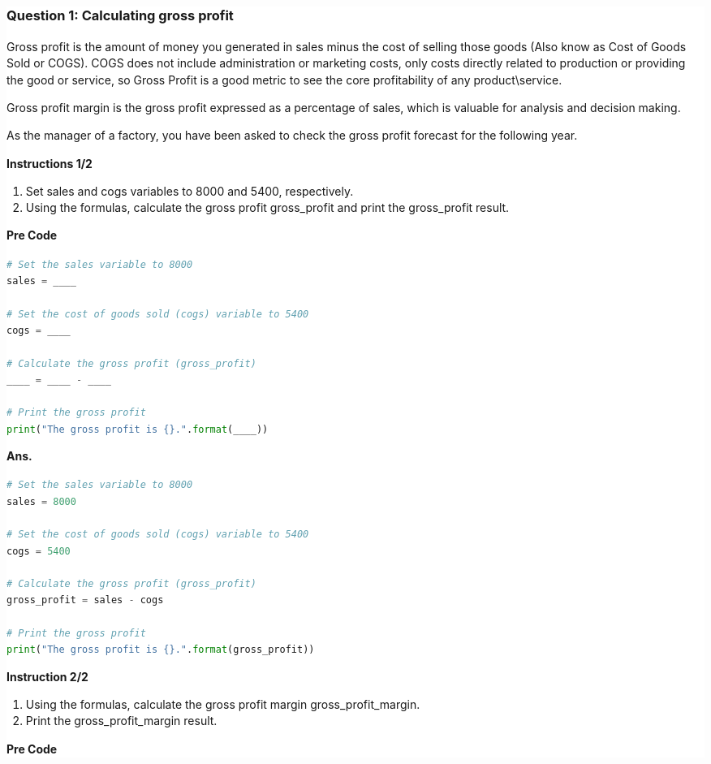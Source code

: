 ### Question 1: Calculating gross profit

Gross profit is the amount of money you generated in sales minus the cost of selling those goods (Also know as Cost of Goods Sold or COGS). COGS does not include administration or marketing costs, only costs directly related to production or providing the good or service, so Gross Profit is a good metric to see the core profitability of any product\service.

Gross profit margin is the gross profit expressed as a percentage of sales, which is valuable for analysis and decision making.

As the manager of a factory, you have been asked to check the gross profit forecast for the following year.

**Instructions 1/2**

1. Set sales and cogs variables to 8000 and 5400, respectively.
2. Using the formulas, calculate the gross profit gross_profit and print the gross_profit result.

**Pre Code**

```py
# Set the sales variable to 8000
sales = ____

# Set the cost of goods sold (cogs) variable to 5400
cogs = ____

# Calculate the gross profit (gross_profit)
____ = ____ - ____

# Print the gross profit
print("The gross profit is {}.".format(____))
```

**Ans.**

```py
# Set the sales variable to 8000
sales = 8000

# Set the cost of goods sold (cogs) variable to 5400
cogs = 5400

# Calculate the gross profit (gross_profit)
gross_profit = sales - cogs

# Print the gross profit
print("The gross profit is {}.".format(gross_profit))
```

**Instruction 2/2**

1. Using the formulas, calculate the gross profit margin gross_profit_margin.
2. Print the gross_profit_margin result.

**Pre Code**
